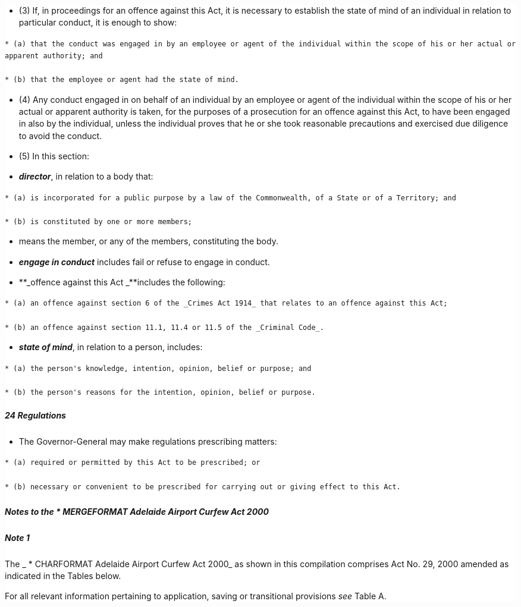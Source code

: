    * (3) If, in proceedings for an offence against this Act, it is necessary to establish the state of mind of an individual in relation to particular conduct, it is enough to show:

    * (a) that the conduct was engaged in by an employee or agent of the individual within the scope of his or her actual or apparent authority; and

    * (b) that the employee or agent had the state of mind.

   * (4) Any conduct engaged in on behalf of an individual by an employee or agent of the individual within the scope of his or her actual or apparent authority is taken, for the purposes of a prosecution for an offence against this Act, to have been engaged in also by the individual, unless the individual proves that he or she took reasonable precautions and exercised due diligence to avoid the conduct.

   * (5) In this section:

   * **_director_**, in relation to a body that:

    * (a) is incorporated for a public purpose by a law of the Commonwealth, of a State or of a Territory; and

    * (b) is constituted by one or more members;

   * means the member, or any of the members, constituting the body.

   * **_engage in conduct_** includes fail or refuse to engage in conduct.

   * **_offence against this Act _**includes the following:

    * (a) an offence against section 6 of the _Crimes Act 1914_ that relates to an offence against this Act;

    * (b) an offence against section 11.1, 11.4 or 11.5 of the _Criminal Code_.

   * **_state of mind_**, in relation to a person, includes:

    * (a) the person's knowledge, intention, opinion, belief or purpose; and

    * (b) the person's reasons for the intention, opinion, belief or purpose.

##### 24  Regulations

   * The Governor-General may make regulations prescribing matters:

    * (a) required or permitted by this Act to be prescribed; or

    * (b) necessary or convenient to be prescribed for carrying out or giving effect to this Act.

##### 
##### Notes to the   \* MERGEFORMAT Adelaide Airport Curfew Act 2000


##### Note 1

The _  \* CHARFORMAT Adelaide Airport Curfew Act 2000_ as shown in this compilation comprises Act No. 29, 2000 amended as indicated in the Tables below.

For all relevant information pertaining to application, saving or transitional provisions _see_ Table A.
